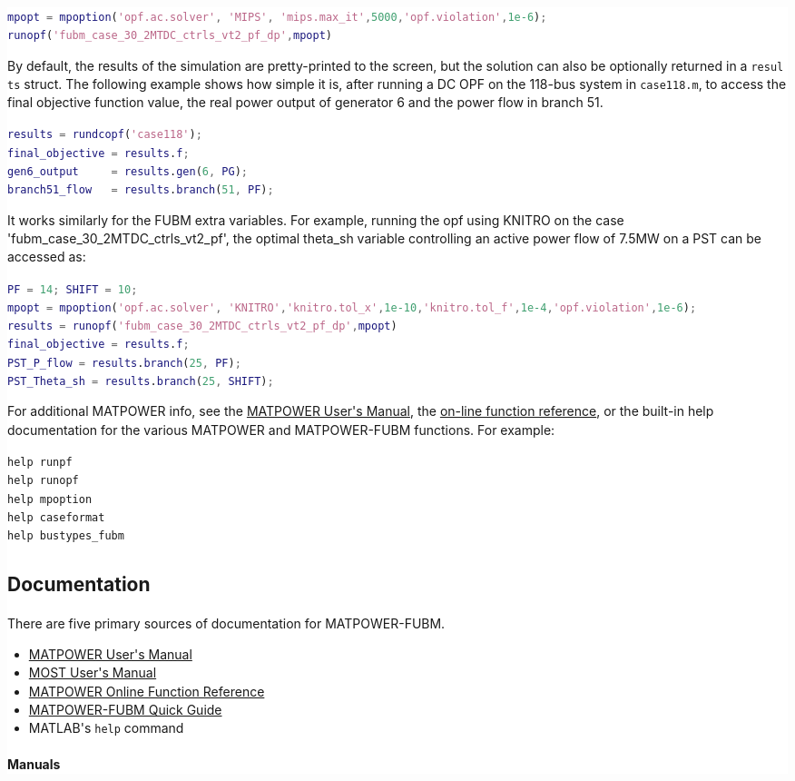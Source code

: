 ```matlab
mpopt = mpoption('opf.ac.solver', 'MIPS', 'mips.max_it',5000,'opf.violation',1e-6);
runopf('fubm_case_30_2MTDC_ctrls_vt2_pf_dp',mpopt)
```

By default, the results of the simulation are pretty-printed to the
screen, but the solution can also be optionally returned in a `results`
struct. The following example shows how simple it is, after running a DC
OPF on the 118-bus system in `case118.m`, to access the final objective
function value, the real power output of generator 6 and the power flow
in branch 51.

```matlab
results = rundcopf('case118');
final_objective = results.f;
gen6_output     = results.gen(6, PG);
branch51_flow   = results.branch(51, PF);
```

It works similarly for the FUBM extra variables. For example, running
the opf using KNITRO on the case 'fubm_case_30_2MTDC_ctrls_vt2_pf', 
the optimal theta_sh variable controlling an active power flow of 7.5MW
on a PST can be accessed as:

```matlab
PF = 14; SHIFT = 10;
mpopt = mpoption('opf.ac.solver', 'KNITRO','knitro.tol_x',1e-10,'knitro.tol_f',1e-4,'opf.violation',1e-6);
results = runopf('fubm_case_30_2MTDC_ctrls_vt2_pf_dp',mpopt)
final_objective = results.f;
PST_P_flow = results.branch(25, PF);
PST_Theta_sh = results.branch(25, SHIFT);
```

For additional MATPOWER info, see the [MATPOWER User's Manual][8], the
[on-line function reference][9], or the built-in help documentation for
the various MATPOWER and MATPOWER-FUBM functions. For example:

    help runpf
    help runopf
    help mpoption
    help caseformat
    help bustypes_fubm


Documentation
-------------

There are five primary sources of documentation for MATPOWER-FUBM.
  - [MATPOWER User's Manual][8]
  - [MOST User's Manual][10]
  - [MATPOWER Online Function Reference][9]
  - [MATPOWER-FUBM Quick Guide][41]
  - MATLAB's `help` command

#### Manuals


[1]: https://matpower.org
[2]: https://github.com/MATPOWER/matpower
[3]: https://www.mathworks.com/
[4]: https://www.gnu.org/software/octave/
[5]: https://git-scm.com/downloads
[6]: https://git-scm.com
[7]: CONTRIBUTING.md
[7a]: https://hub.docker.com/
[7b]: https://www.docker.com
[7c]: https://hub.docker.com/r/matpower/matpower-desktop
[7d]: https://github.com/MATPOWER/matpower-extras
[7e]: docker/MATPOWER-Docker.md
[8]: docs/MATPOWER-manual.pdf
[9]: https://matpower.org/docs/ref/
[10]: most/docs/MOST-manual.pdf
[11]: CHANGES.md
[12]: https://matpower.org/docs/MATPOWER-paper.pdf
[13]: https://doi.org/10.1109/TPWRS.2010.2051168
[14]: https://matpower.org/docs/MATPOWER-OPF.pdf
[15]: https://doi.org/10.1109/PES.2009.5275967
[16]: https://matpower.org/docs/MATPOWER-OPF-slides.pdf
[17]: https://doi.org/10.1109/TPWRS.2007.901301
[18]: https://doi.org/10.1109/TSG.2013.2281001
[19]: https://doi.org/10.1109/TSTE.2018.2865454
[20]: https://matpower.org/docs/TN1-OPF-Auctions.pdf
[21]: https://matpower.org/docs/TN2-OPF-Derivatives.pdf
[22]: https://matpower.org/docs/TN3-More-OPF-Derivatives.pdf
[23]: https://matpower.org/docs/TN4-OPF-Derivatives-Cartesian.pdf
[24]: https://github.com/MATPOWER/most
[26]: https://matpower.org/mailing-lists/#discusslist
[27]: https://matpower.org/mailing-lists/#devlist
[28]: https://matpower.org/mailing-lists
[29]: https://github.com/MATPOWER/matpower/issues
[30]: LICENSE
[31]: CITATION
[32]: https://github.com/MATPOWER/mips
[33]: https://doi.org/10.5281/zenodo.3236535
[34]: https://doi.org/10.5281/zenodo.3236519
[35]: mips/CITATION
[36]: most/CITATION
[37]: https://guides.github.com/activities/citable-code/
[38]: https://ieee-dataport.org
[39]: https://www.re3data.org
[40]: https://github.com/AbrahamAlvarezB/matpower-fubm
[41]: docs/MATPOWER-FUBM-Quick-Guide.pdf
[42]: https://ieeexplore.ieee.org/document/8493705
[43]: https://doi.org/10.1109/EEEIC.2018.8493705
[logo]: docs/src/images/MATPOWER-FUBM-md.png